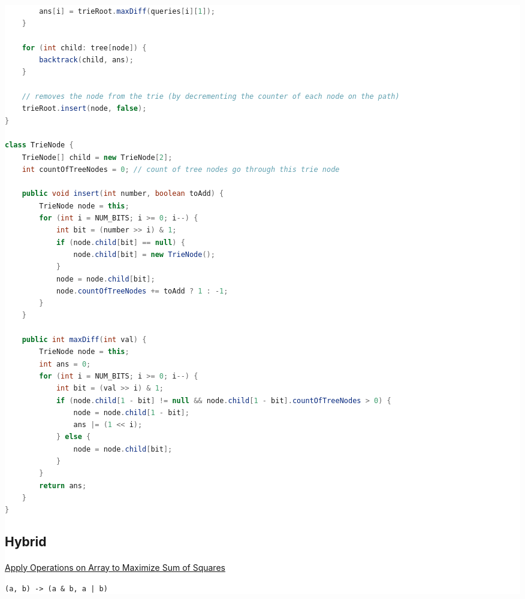 ```java
        ans[i] = trieRoot.maxDiff(queries[i][1]);
    }

    for (int child: tree[node]) {
        backtrack(child, ans);
    }

    // removes the node from the trie (by decrementing the counter of each node on the path)
    trieRoot.insert(node, false);
}

class TrieNode {
    TrieNode[] child = new TrieNode[2];
    int countOfTreeNodes = 0; // count of tree nodes go through this trie node

    public void insert(int number, boolean toAdd) {
        TrieNode node = this;
        for (int i = NUM_BITS; i >= 0; i--) {
            int bit = (number >> i) & 1;
            if (node.child[bit] == null) {
                node.child[bit] = new TrieNode();
            }
            node = node.child[bit];
            node.countOfTreeNodes += toAdd ? 1 : -1;
        }
    }

    public int maxDiff(int val) {
        TrieNode node = this;
        int ans = 0;
        for (int i = NUM_BITS; i >= 0; i--) {
            int bit = (val >> i) & 1;
            if (node.child[1 - bit] != null && node.child[1 - bit].countOfTreeNodes > 0) {
                node = node.child[1 - bit];
                ans |= (1 << i);
            } else {
                node = node.child[bit];
            }
        }
        return ans;
    }
}
```

## Hybrid

[Apply Operations on Array to Maximize Sum of Squares][apply-operations-on-array-to-maximize-sum-of-squares]

`(a, b) -> (a & b, a | b)`


[apply-operations-on-array-to-maximize-sum-of-squares]: https://leetcode.com/problems/apply-operations-on-array-to-maximize-sum-of-squares/
[binary-number-with-alternating-bits]: https://leetcode.com/problems/binary-number-with-alternating-bits/
[bitwise-and-of-numbers-range]: https://leetcode.com/problems/bitwise-and-of-numbers-range/
[concatenation-of-consecutive-binary-numbers]: https://leetcode.com/problems/concatenation-of-consecutive-binary-numbers/
[circular-permutation-in-binary-representation]: https://leetcode.com/problems/circular-permutation-in-binary-representation/
[count-pairs-with-xor-in-a-range]: https://leetcode.com/problems/count-pairs-with-xor-in-a-range/
[counting-bits]: https://leetcode.com/problems/counting-bits/
[find-a-value-of-a-mysterious-function-closest-to-target]: https://leetcode.com/problems/find-a-value-of-a-mysterious-function-closest-to-target/
[find-root-of-n-ary-tree]: https://leetcode.com/problems/find-root-of-n-ary-tree/
[flip-columns-for-maximum-number-of-equal-rows]: https://leetcode.com/problems/flip-columns-for-maximum-number-of-equal-rows/
[integer-replacement]: https://leetcode.com/problems/integer-replacement/
[k-th-symbol-in-grammar]: https://leetcode.com/problems/k-th-symbol-in-grammar/
[maximum-genetic-difference-query]: https://leetcode.com/problems/maximum-genetic-difference-query/
[maximum-length-of-a-concatenated-string-with-unique-characters]: https://leetcode.com/problems/maximum-length-of-a-concatenated-string-with-unique-characters/
[maximum-number-that-sum-of-the-prices-is-less-than-or-equal-to-k]: https://leetcode.com/problems/maximum-number-that-sum-of-the-prices-is-less-than-or-equal-to-k/
[maximum-xor-product]: https://leetcode.com/problems/maximum-xor-product/
[maximum-xor-of-two-numbers-in-an-array]: https://leetcode.com/problems/maximum-xor-of-two-numbers-in-an-array/
[minimum-one-bit-operations-to-make-integers-zero]: https://leetcode.com/problems/minimum-one-bit-operations-to-make-integers-zero/
[minimum-operations-to-make-the-integer-zero]: https://leetcode.com/problems/minimum-operations-to-make-the-integer-zero/
[minimum-operations-to-reduce-an-integer-to-0]: https://leetcode.com/problems/minimum-operations-to-reduce-an-integer-to-0/
[missing-number]: https://leetcode.com/problems/missing-number/
[single-number]: https://leetcode.com/problems/single-number/
[single-number-ii]: https://leetcode.com/problems/single-number-ii/
[single-number-iii]: https://leetcode.com/problems/single-number-iii/
[split-array-into-maximum-number-of-subarrays]: https://leetcode.com/problems/split-array-into-maximum-number-of-subarrays/
[total-hamming-distance]: https://leetcode.com/problems/total-hamming-distance/
[utf-8-validation]: https://leetcode.com/problems/utf-8-validation/
[xor-operation-in-an-array]: https://leetcode.com/problems/xor-operation-in-an-array/
